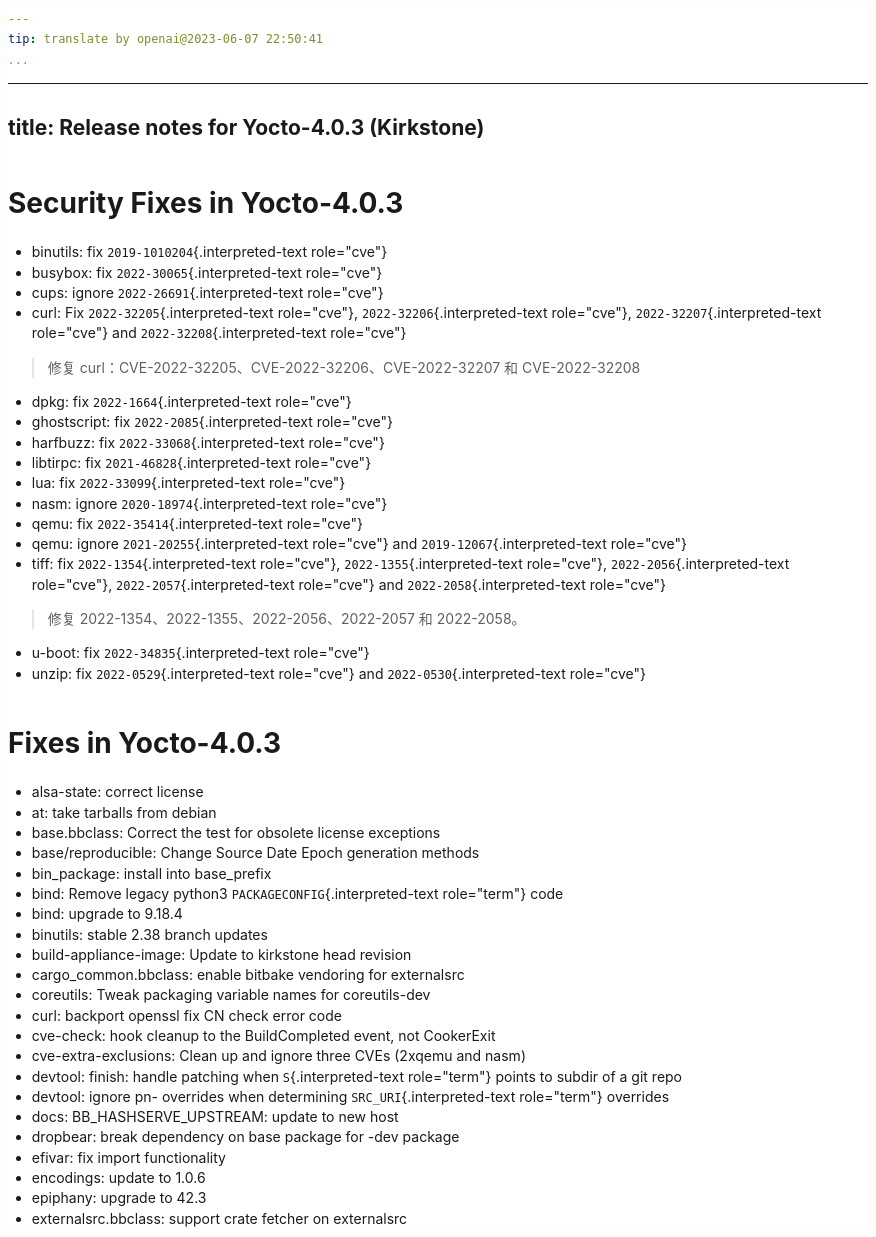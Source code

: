 ```yaml
---
tip: translate by openai@2023-06-07 22:50:41
...
```

---
title: Release notes for Yocto-4.0.3 (Kirkstone)
------------------------------------------------

# Security Fixes in Yocto-4.0.3

- binutils: fix `2019-1010204`{.interpreted-text role="cve"}
- busybox: fix `2022-30065`{.interpreted-text role="cve"}
- cups: ignore `2022-26691`{.interpreted-text role="cve"}
- curl: Fix `2022-32205`{.interpreted-text role="cve"}, `2022-32206`{.interpreted-text role="cve"}, `2022-32207`{.interpreted-text role="cve"} and `2022-32208`{.interpreted-text role="cve"}

> 修复 curl：CVE-2022-32205、CVE-2022-32206、CVE-2022-32207 和 CVE-2022-32208

- dpkg: fix `2022-1664`{.interpreted-text role="cve"}
- ghostscript: fix `2022-2085`{.interpreted-text role="cve"}
- harfbuzz: fix `2022-33068`{.interpreted-text role="cve"}
- libtirpc: fix `2021-46828`{.interpreted-text role="cve"}
- lua: fix `2022-33099`{.interpreted-text role="cve"}
- nasm: ignore `2020-18974`{.interpreted-text role="cve"}
- qemu: fix `2022-35414`{.interpreted-text role="cve"}
- qemu: ignore `2021-20255`{.interpreted-text role="cve"} and `2019-12067`{.interpreted-text role="cve"}
- tiff: fix `2022-1354`{.interpreted-text role="cve"}, `2022-1355`{.interpreted-text role="cve"}, `2022-2056`{.interpreted-text role="cve"}, `2022-2057`{.interpreted-text role="cve"} and `2022-2058`{.interpreted-text role="cve"}

> 修复 2022-1354、2022-1355、2022-2056、2022-2057 和 2022-2058。

- u-boot: fix `2022-34835`{.interpreted-text role="cve"}
- unzip: fix `2022-0529`{.interpreted-text role="cve"} and `2022-0530`{.interpreted-text role="cve"}

# Fixes in Yocto-4.0.3

- alsa-state: correct license
- at: take tarballs from debian
- base.bbclass: Correct the test for obsolete license exceptions
- base/reproducible: Change Source Date Epoch generation methods
- bin_package: install into base_prefix
- bind: Remove legacy python3 `PACKAGECONFIG`{.interpreted-text role="term"} code
- bind: upgrade to 9.18.4
- binutils: stable 2.38 branch updates
- build-appliance-image: Update to kirkstone head revision
- cargo_common.bbclass: enable bitbake vendoring for externalsrc
- coreutils: Tweak packaging variable names for coreutils-dev
- curl: backport openssl fix CN check error code
- cve-check: hook cleanup to the BuildCompleted event, not CookerExit
- cve-extra-exclusions: Clean up and ignore three CVEs (2xqemu and nasm)
- devtool: finish: handle patching when `S`{.interpreted-text role="term"} points to subdir of a git repo
- devtool: ignore pn- overrides when determining `SRC_URI`{.interpreted-text role="term"} overrides
- docs: BB_HASHSERVE_UPSTREAM: update to new host
- dropbear: break dependency on base package for -dev package
- efivar: fix import functionality
- encodings: update to 1.0.6
- epiphany: upgrade to 42.3
- externalsrc.bbclass: support crate fetcher on externalsrc